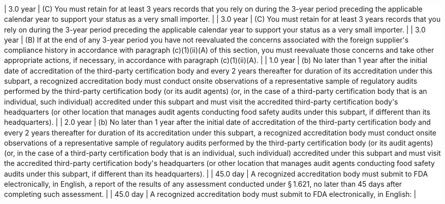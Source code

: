 | 3.0 year    | (C) You must retain for at least 3 years records that you rely on during the 3-year period preceding the applicable calendar year to support your status as a very small importer.                                                                                                                                                                                                                                                                                                                                                                                                                                                                                                                                                                                                |
| 3.0 year    | (C) You must retain for at least 3 years records that you rely on during the 3-year period preceding the applicable calendar year to support your status as a very small importer.                                                                                                                                                                                                                                                                                                                                                                                                                                                                                                                                                                                                |
| 3.0 year    | (B) If at the end of any 3-year period you have not reevaluated the concerns associated with the foreign supplier's compliance history in accordance with paragraph (c)(1)(ii)(A) of this section, you must reevaluate those concerns and take other appropriate actions, if necessary, in accordance with paragraph (c)(1)(ii)(A).                                                                                                                                                                                                                                                                                                                                                                                                                                               |
| 1.0 year    | (b) No later than 1 year after the initial date of accreditation of the third-party certification body and every 2 years thereafter for duration of its accreditation under this subpart, a recognized accreditation body must conduct onsite observations of a representative sample of regulatory audits performed by the third-party certification body (or its audit agents) (or, in the case of a third-party certification body that is an individual, such individual) accredited under this subpart and must visit the accredited third-party certification body's headquarters (or other location that manages audit agents conducting food safety audits under this subpart, if different than its headquarters).                                                       |
| 2.0 year    | (b) No later than 1 year after the initial date of accreditation of the third-party certification body and every 2 years thereafter for duration of its accreditation under this subpart, a recognized accreditation body must conduct onsite observations of a representative sample of regulatory audits performed by the third-party certification body (or its audit agents) (or, in the case of a third-party certification body that is an individual, such individual) accredited under this subpart and must visit the accredited third-party certification body's headquarters (or other location that manages audit agents conducting food safety audits under this subpart, if different than its headquarters).                                                       |
| 45.0 day    | A recognized accreditation body must submit to FDA electronically, in English, a report of the results of any assessment conducted under &#167;&#8201;1.621, no later than 45 days after completing such assessment.                                                                                                                                                                                                                                                                                                                                                                                                                                                                                                                                                              |
| 45.0 day    | A recognized accreditation body must submit to FDA electronically, in English:                                                                                                                                                                                                                                                                                                                                                                                                                                                                                                                                                                                                                                                                                                    |